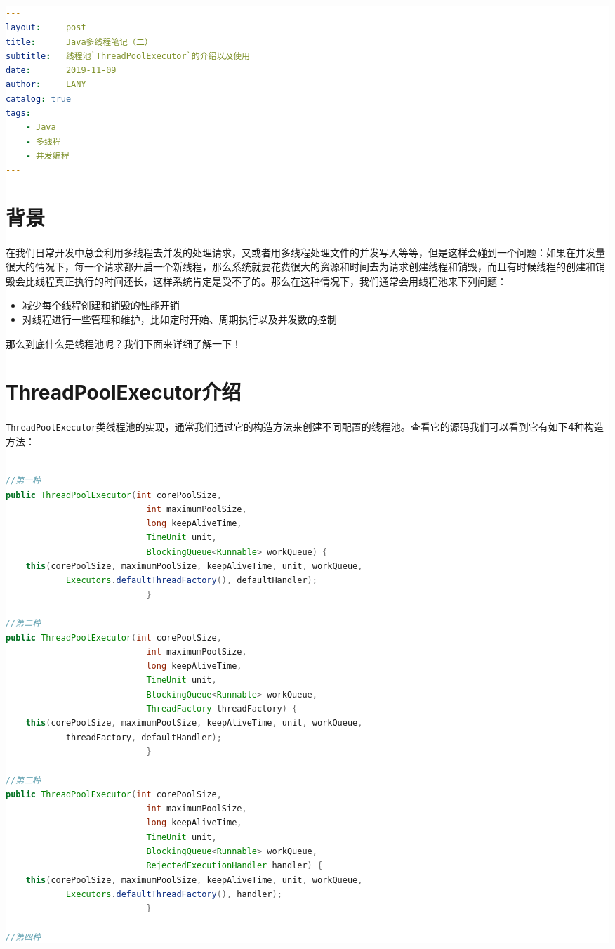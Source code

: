 ```yaml
---
layout:     post
title:      Java多线程笔记（二）
subtitle:   线程池`ThreadPoolExecutor`的介绍以及使用
date:       2019-11-09
author:     LANY
catalog: true
tags:
    - Java
    - 多线程
    - 并发编程
---
```

# 背景

在我们日常开发中总会利用多线程去并发的处理请求，又或者用多线程处理文件的并发写入等等，但是这样会碰到一个问题：如果在并发量很大的情况下，每一个请求都开启一个新线程，那么系统就要花费很大的资源和时间去为请求创建线程和销毁，而且有时候线程的创建和销毁会比线程真正执行的时间还长，这样系统肯定是受不了的。那么在这种情况下，我们通常会用线程池来下列问题：

- 减少每个线程创建和销毁的性能开销
- 对线程进行一些管理和维护，比如定时开始、周期执行以及并发数的控制

那么到底什么是线程池呢？我们下面来详细了解一下！

# ThreadPoolExecutor介绍

`ThreadPoolExecutor`类线程池的实现，通常我们通过它的构造方法来创建不同配置的线程池。查看它的源码我们可以看到它有如下4种构造方法：

```java

//第一种
public ThreadPoolExecutor(int corePoolSize,
                            int maximumPoolSize,
                            long keepAliveTime,
                            TimeUnit unit,
                            BlockingQueue<Runnable> workQueue) {
    this(corePoolSize, maximumPoolSize, keepAliveTime, unit, workQueue,
            Executors.defaultThreadFactory(), defaultHandler);
                            }

//第二种
public ThreadPoolExecutor(int corePoolSize,
                            int maximumPoolSize,
                            long keepAliveTime,
                            TimeUnit unit,
                            BlockingQueue<Runnable> workQueue,
                            ThreadFactory threadFactory) {
    this(corePoolSize, maximumPoolSize, keepAliveTime, unit, workQueue,
            threadFactory, defaultHandler);
                            }

//第三种
public ThreadPoolExecutor(int corePoolSize,
                            int maximumPoolSize,
                            long keepAliveTime,
                            TimeUnit unit,
                            BlockingQueue<Runnable> workQueue,
                            RejectedExecutionHandler handler) {
    this(corePoolSize, maximumPoolSize, keepAliveTime, unit, workQueue,
            Executors.defaultThreadFactory(), handler);
                            }

//第四种
```